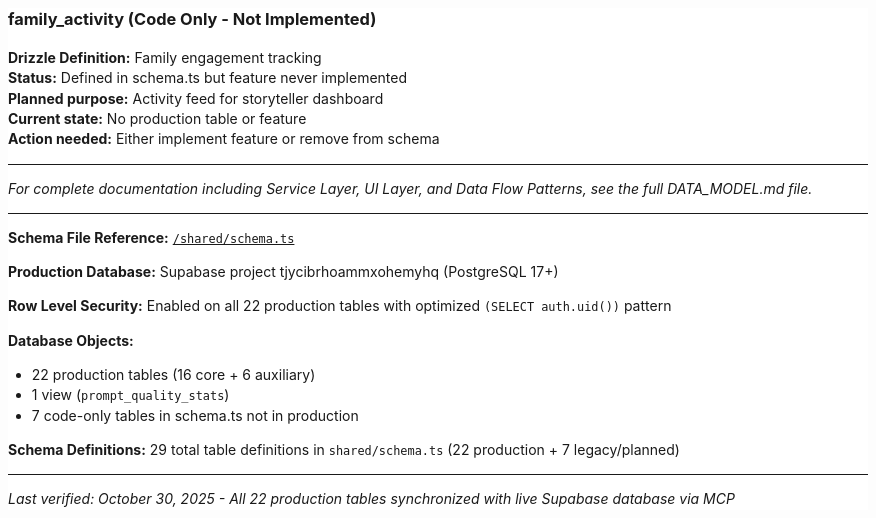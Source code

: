 ### family_activity (Code Only - Not Implemented)
**Drizzle Definition:** Family engagement tracking  
**Status:** Defined in schema.ts but feature never implemented  
**Planned purpose:** Activity feed for storyteller dashboard  
**Current state:** No production table or feature  
**Action needed:** Either implement feature or remove from schema

---

_For complete documentation including Service Layer, UI Layer, and Data Flow Patterns, see the full DATA_MODEL.md file._

---

**Schema File Reference:** [`/shared/schema.ts`](shared/schema.ts)

**Production Database:** Supabase project tjycibrhoammxohemyhq (PostgreSQL 17+)

**Row Level Security:** Enabled on all 22 production tables with optimized `(SELECT auth.uid())` pattern

**Database Objects:** 
- 22 production tables (16 core + 6 auxiliary)
- 1 view (`prompt_quality_stats`)
- 7 code-only tables in schema.ts not in production

**Schema Definitions:** 29 total table definitions in `shared/schema.ts` (22 production + 7 legacy/planned)

---

_Last verified: October 30, 2025 - All 22 production tables synchronized with live Supabase database via MCP_
